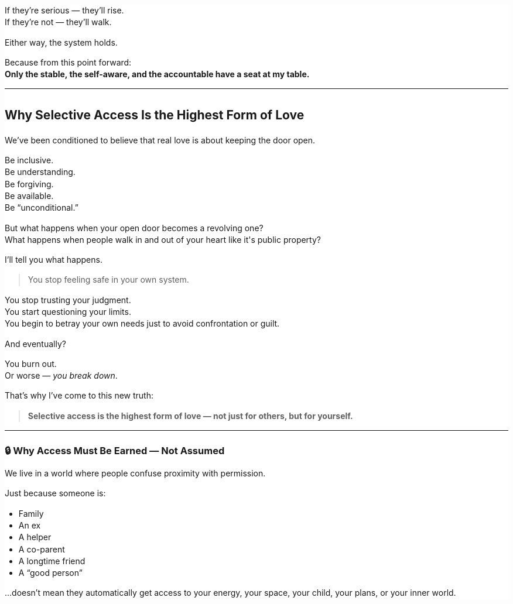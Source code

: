 If they’re serious — they’ll rise.  
If they’re not — they’ll walk.

Either way, the system holds.

Because from this point forward:  
**Only the stable, the self-aware, and the accountable have a seat at my table.**

---

## Why Selective Access Is the Highest Form of Love

We’ve been conditioned to believe that real love is about keeping the door open.

Be inclusive.  
Be understanding.  
Be forgiving.  
Be available.  
Be “unconditional.”

But what happens when your open door becomes a revolving one?  
What happens when people walk in and out of your heart like it's public property?

I’ll tell you what happens.

> You stop feeling safe in your own system.

You stop trusting your judgment.  
You start questioning your limits.  
You begin to betray your own needs just to avoid confrontation or guilt.

And eventually?

You burn out.  
Or worse — *you break down*.

That’s why I’ve come to this new truth:

> **Selective access is the highest form of love — not just for others, but for yourself.**

---

### 🔒 Why Access Must Be Earned — Not Assumed

We live in a world where people confuse proximity with permission.

Just because someone is:

- Family  
- An ex  
- A helper  
- A co-parent  
- A longtime friend  
- A “good person”

…doesn’t mean they automatically get access to your energy, your space, your child, your plans, or your inner world.
